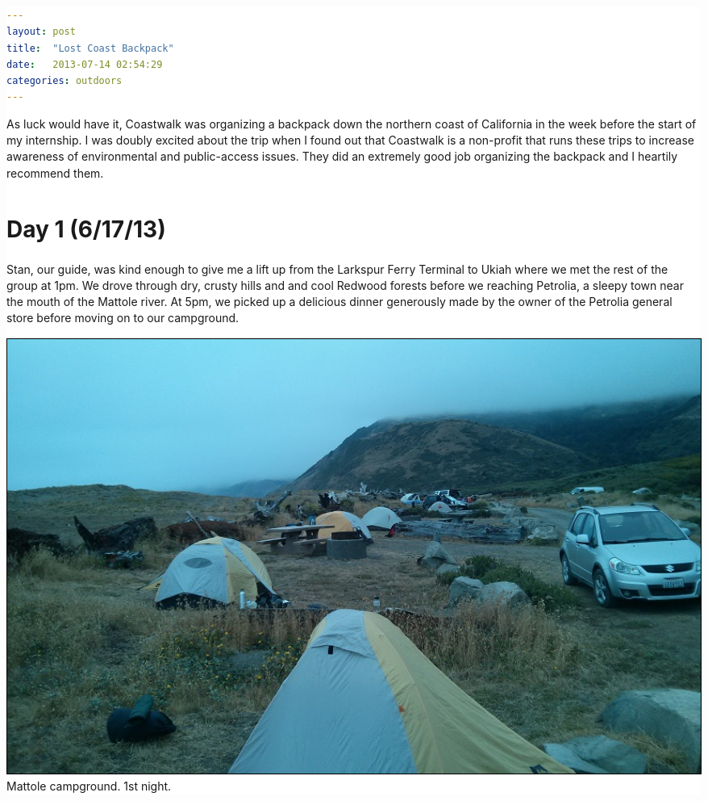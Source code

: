 ```yaml
---
layout: post
title:  "Lost Coast Backpack"
date:   2013-07-14 02:54:29
categories: outdoors
---
```


As luck would have it, Coastwalk was organizing a backpack down the northern coast of California in the week before the start of my internship. I was doubly excited about the trip when I found out that Coastwalk is a non-profit that runs these trips to increase awareness of environmental and public-access issues. They did an extremely good job organizing the backpack and I heartily recommend them.

Day 1 (6/17/13)
===============
Stan, our guide, was kind enough to give me a lift up from the Larkspur Ferry Terminal to Ukiah where we met the rest of the group at 1pm. We drove through dry, crusty hills and and cool Redwood forests before we reaching Petrolia, a sleepy town near the mouth of the Mattole river. At 5pm, we picked up a delicious dinner generously made by the owner of the Petrolia general store before moving on to our campground.

<img src="/pics/mattole.jpg" width="100%" style="border: solid 1px #000;">
Mattole campground. 1st night.
